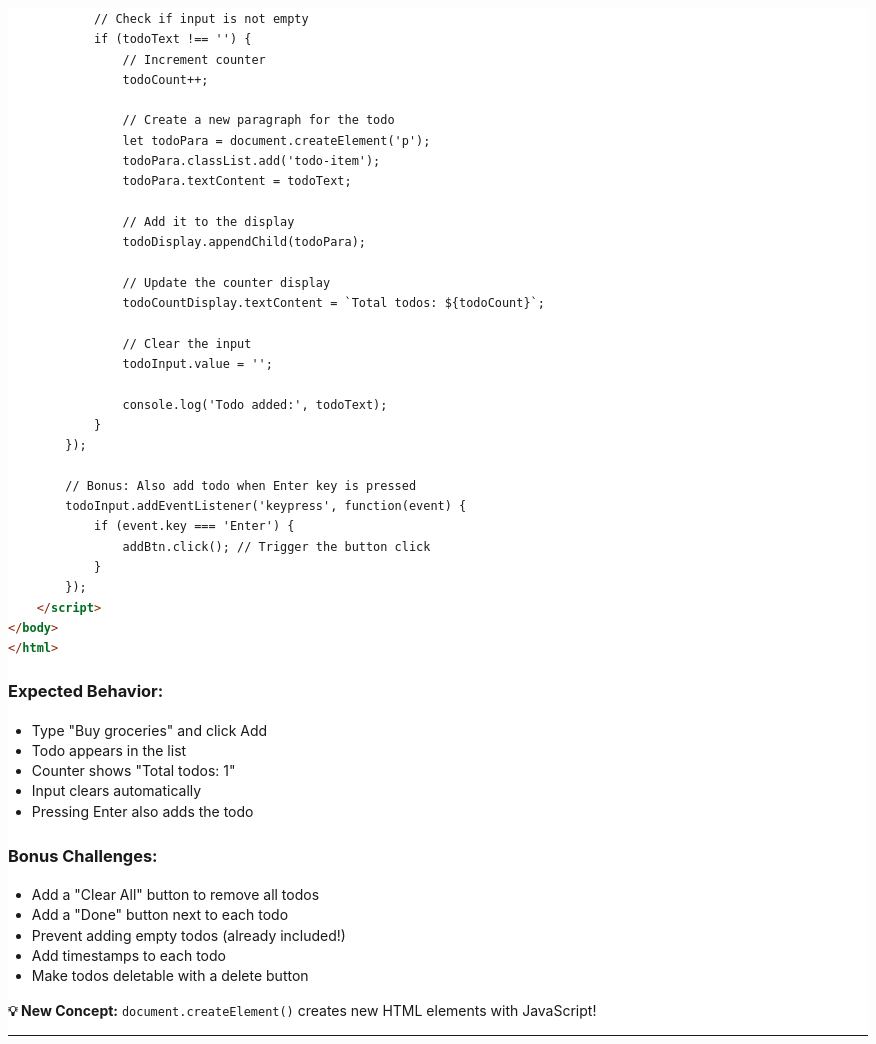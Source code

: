 ```html
            // Check if input is not empty
            if (todoText !== '') {
                // Increment counter
                todoCount++;
                
                // Create a new paragraph for the todo
                let todoPara = document.createElement('p');
                todoPara.classList.add('todo-item');
                todoPara.textContent = todoText;
                
                // Add it to the display
                todoDisplay.appendChild(todoPara);
                
                // Update the counter display
                todoCountDisplay.textContent = `Total todos: ${todoCount}`;
                
                // Clear the input
                todoInput.value = '';
                
                console.log('Todo added:', todoText);
            }
        });
        
        // Bonus: Also add todo when Enter key is pressed
        todoInput.addEventListener('keypress', function(event) {
            if (event.key === 'Enter') {
                addBtn.click(); // Trigger the button click
            }
        });
    </script>
</body>
</html>
```

### Expected Behavior:
- Type "Buy groceries" and click Add
- Todo appears in the list
- Counter shows "Total todos: 1"
- Input clears automatically
- Pressing Enter also adds the todo

### Bonus Challenges:
- Add a "Clear All" button to remove all todos
- Add a "Done" button next to each todo
- Prevent adding empty todos (already included!)
- Add timestamps to each todo
- Make todos deletable with a delete button

**💡 New Concept:** `document.createElement()` creates new HTML elements with JavaScript!

---
